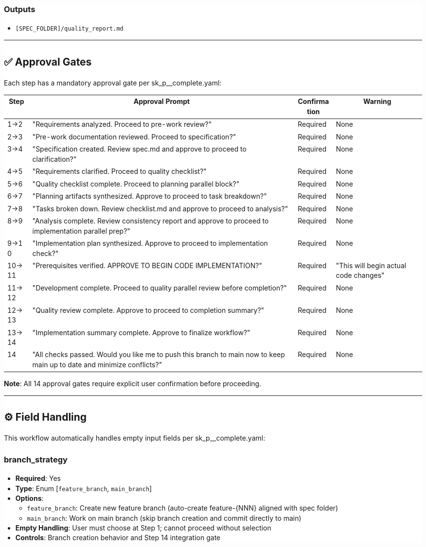 ### Outputs
- `[SPEC_FOLDER]/quality_report.md`

---

## ✅ Approval Gates

Each step has a mandatory approval gate per sk_p__complete.yaml:

| Step | Approval Prompt | Confirmation | Warning |
|------|-----------------|--------------|---------|
| 1→2 | "Requirements analyzed. Proceed to pre-work review?" | Required | None |
| 2→3 | "Pre-work documentation reviewed. Proceed to specification?" | Required | None |
| 3→4 | "Specification created. Review spec.md and approve to proceed to clarification?" | Required | None |
| 4→5 | "Requirements clarified. Proceed to quality checklist?" | Required | None |
| 5→6 | "Quality checklist complete. Proceed to planning parallel block?" | Required | None |
| 6→7 | "Planning artifacts synthesized. Approve to proceed to task breakdown?" | Required | None |
| 7→8 | "Tasks broken down. Review checklist.md and approve to proceed to analysis?" | Required | None |
| 8→9 | "Analysis complete. Review consistency report and approve to proceed to implementation parallel prep?" | Required | None |
| 9→10 | "Implementation plan synthesized. Approve to proceed to implementation check?" | Required | None |
| 10→11 | "Prerequisites verified. APPROVE TO BEGIN CODE IMPLEMENTATION?" | Required | "This will begin actual code changes" |
| 11→12 | "Development complete. Proceed to quality parallel review before completion?" | Required | None |
| 12→13 | "Quality review complete. Approve to proceed to completion summary?" | Required | None |
| 13→14 | "Implementation summary complete. Approve to finalize workflow?" | Required | None |
| 14 | "All checks passed. Would you like me to push this branch to main now to keep main up to date and minimize conflicts?" | Required | None |

**Note**: All 14 approval gates require explicit user confirmation before proceeding.

---

## ⚙️ Field Handling

This workflow automatically handles empty input fields per sk_p__complete.yaml:

### branch_strategy
- **Required**: Yes
- **Type**: Enum [`feature_branch`, `main_branch`]
- **Options**:
  - `feature_branch`: Create new feature branch (auto-create feature-{NNN} aligned with spec folder)
  - `main_branch`: Work on main branch (skip branch creation and commit directly to main)
- **Empty Handling**: User must choose at Step 1; cannot proceed without selection
- **Controls**: Branch creation behavior and Step 14 integration gate
